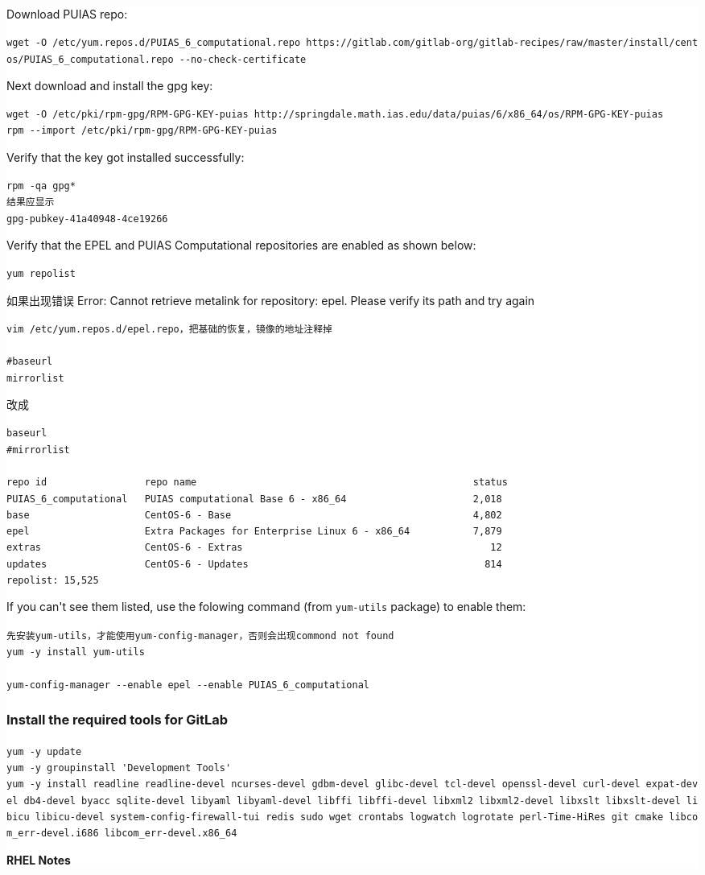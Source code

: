 Download PUIAS repo:

    wget -O /etc/yum.repos.d/PUIAS_6_computational.repo https://gitlab.com/gitlab-org/gitlab-recipes/raw/master/install/centos/PUIAS_6_computational.repo --no-check-certificate

Next download and install the gpg key:

    wget -O /etc/pki/rpm-gpg/RPM-GPG-KEY-puias http://springdale.math.ias.edu/data/puias/6/x86_64/os/RPM-GPG-KEY-puias
    rpm --import /etc/pki/rpm-gpg/RPM-GPG-KEY-puias

Verify that the key got installed successfully:

    rpm -qa gpg*
    结果应显示
    gpg-pubkey-41a40948-4ce19266

Verify that the EPEL and PUIAS Computational repositories are enabled as shown below:

    yum repolist
    
如果出现错误 Error: Cannot retrieve metalink for repository: epel. Please verify its path and try again

    vim /etc/yum.repos.d/epel.repo，把基础的恢复，镜像的地址注释掉

    #baseurl
    mirrorlist
    
改成

    baseurl
    #mirrorlist

    repo id                 repo name                                                status
    PUIAS_6_computational   PUIAS computational Base 6 - x86_64                      2,018
    base                    CentOS-6 - Base                                          4,802
    epel                    Extra Packages for Enterprise Linux 6 - x86_64           7,879
    extras                  CentOS-6 - Extras                                           12
    updates                 CentOS-6 - Updates                                         814
    repolist: 15,525

If you can't see them listed, use the folowing command (from `yum-utils` package) to enable them:

    先安装yum-utils，才能使用yum-config-manager，否则会出现commond not found
    yum -y install yum-utils
    
    yum-config-manager --enable epel --enable PUIAS_6_computational

### Install the required tools for GitLab

    yum -y update
    yum -y groupinstall 'Development Tools'
    yum -y install readline readline-devel ncurses-devel gdbm-devel glibc-devel tcl-devel openssl-devel curl-devel expat-devel db4-devel byacc sqlite-devel libyaml libyaml-devel libffi libffi-devel libxml2 libxml2-devel libxslt libxslt-devel libicu libicu-devel system-config-firewall-tui redis sudo wget crontabs logwatch logrotate perl-Time-HiRes git cmake libcom_err-devel.i686 libcom_err-devel.x86_64

**RHEL Notes**
